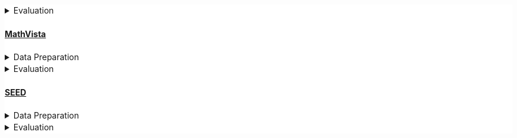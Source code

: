 <details><summary>Evaluation</summary></details>

#### [MathVista](https://github.com/lupantech/MathVista)

<details><summary>Data Preparation</summary></details>

<details><summary>Evaluation</summary></details>

#### [SEED](https://github.com/AILab-CVC/SEED-Bench/)

<details><summary>Data Preparation</summary></details>

<details><summary>Evaluation</summary></details>
